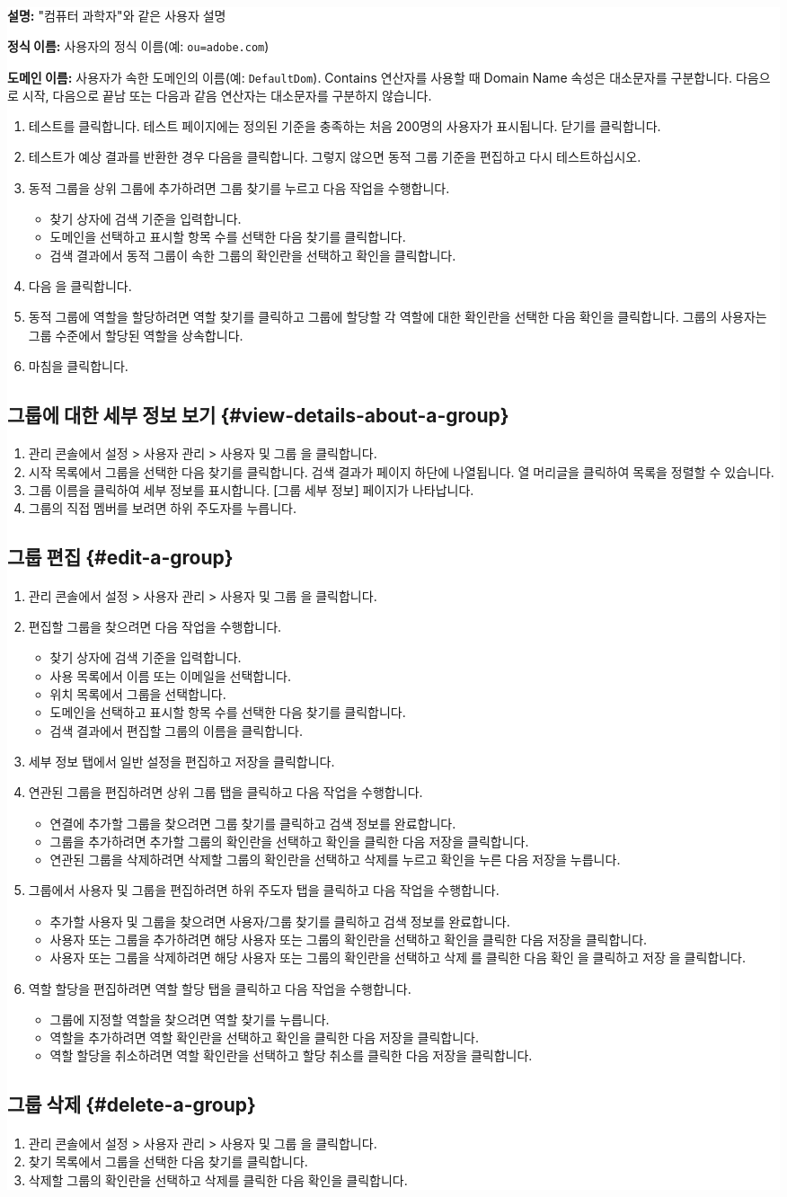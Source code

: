    **설명:** &quot;컴퓨터 과학자&quot;와 같은 사용자 설명

   **정식 이름:** 사용자의 정식 이름(예: `ou=adobe.com`)

   **도메인 이름:** 사용자가 속한 도메인의 이름(예: `DefaultDom`). Contains 연산자를 사용할 때 Domain Name 속성은 대소문자를 구분합니다. 다음으로 시작, 다음으로 끝남 또는 다음과 같음 연산자는 대소문자를 구분하지 않습니다.

1. 테스트를 클릭합니다. 테스트 페이지에는 정의된 기준을 충족하는 처음 200명의 사용자가 표시됩니다. 닫기를 클릭합니다.
1. 테스트가 예상 결과를 반환한 경우 다음을 클릭합니다. 그렇지 않으면 동적 그룹 기준을 편집하고 다시 테스트하십시오.
1. 동적 그룹을 상위 그룹에 추가하려면 그룹 찾기를 누르고 다음 작업을 수행합니다.

   * 찾기 상자에 검색 기준을 입력합니다.
   * 도메인을 선택하고 표시할 항목 수를 선택한 다음 찾기를 클릭합니다.
   * 검색 결과에서 동적 그룹이 속한 그룹의 확인란을 선택하고 확인을 클릭합니다.

1. 다음 을 클릭합니다.
1. 동적 그룹에 역할을 할당하려면 역할 찾기를 클릭하고 그룹에 할당할 각 역할에 대한 확인란을 선택한 다음 확인을 클릭합니다. 그룹의 사용자는 그룹 수준에서 할당된 역할을 상속합니다.
1. 마침을 클릭합니다.

## 그룹에 대한 세부 정보 보기 {#view-details-about-a-group}

1. 관리 콘솔에서 설정 > 사용자 관리 > 사용자 및 그룹 을 클릭합니다.
1. 시작 목록에서 그룹을 선택한 다음 찾기를 클릭합니다. 검색 결과가 페이지 하단에 나열됩니다. 열 머리글을 클릭하여 목록을 정렬할 수 있습니다.
1. 그룹 이름을 클릭하여 세부 정보를 표시합니다. [그룹 세부 정보] 페이지가 나타납니다.
1. 그룹의 직접 멤버를 보려면 하위 주도자를 누릅니다.

## 그룹 편집 {#edit-a-group}

1. 관리 콘솔에서 설정 > 사용자 관리 > 사용자 및 그룹 을 클릭합니다.
1. 편집할 그룹을 찾으려면 다음 작업을 수행합니다.

   * 찾기 상자에 검색 기준을 입력합니다.
   * 사용 목록에서 이름 또는 이메일을 선택합니다.
   * 위치 목록에서 그룹을 선택합니다.
   * 도메인을 선택하고 표시할 항목 수를 선택한 다음 찾기를 클릭합니다.
   * 검색 결과에서 편집할 그룹의 이름을 클릭합니다.

1. 세부 정보 탭에서 일반 설정을 편집하고 저장을 클릭합니다.
1. 연관된 그룹을 편집하려면 상위 그룹 탭을 클릭하고 다음 작업을 수행합니다.

   * 연결에 추가할 그룹을 찾으려면 그룹 찾기를 클릭하고 검색 정보를 완료합니다.
   * 그룹을 추가하려면 추가할 그룹의 확인란을 선택하고 확인을 클릭한 다음 저장을 클릭합니다.
   * 연관된 그룹을 삭제하려면 삭제할 그룹의 확인란을 선택하고 삭제를 누르고 확인을 누른 다음 저장을 누릅니다.

1. 그룹에서 사용자 및 그룹을 편집하려면 하위 주도자 탭을 클릭하고 다음 작업을 수행합니다.

   * 추가할 사용자 및 그룹을 찾으려면 사용자/그룹 찾기를 클릭하고 검색 정보를 완료합니다.
   * 사용자 또는 그룹을 추가하려면 해당 사용자 또는 그룹의 확인란을 선택하고 확인을 클릭한 다음 저장을 클릭합니다.
   * 사용자 또는 그룹을 삭제하려면 해당 사용자 또는 그룹의 확인란을 선택하고 삭제 를 클릭한 다음 확인 을 클릭하고 저장 을 클릭합니다.

1. 역할 할당을 편집하려면 역할 할당 탭을 클릭하고 다음 작업을 수행합니다.

   * 그룹에 지정할 역할을 찾으려면 역할 찾기를 누릅니다.
   * 역할을 추가하려면 역할 확인란을 선택하고 확인을 클릭한 다음 저장을 클릭합니다.
   * 역할 할당을 취소하려면 역할 확인란을 선택하고 할당 취소를 클릭한 다음 저장을 클릭합니다.

## 그룹 삭제 {#delete-a-group}

1. 관리 콘솔에서 설정 > 사용자 관리 > 사용자 및 그룹 을 클릭합니다.
1. 찾기 목록에서 그룹을 선택한 다음 찾기를 클릭합니다.
1. 삭제할 그룹의 확인란을 선택하고 삭제를 클릭한 다음 확인을 클릭합니다.
